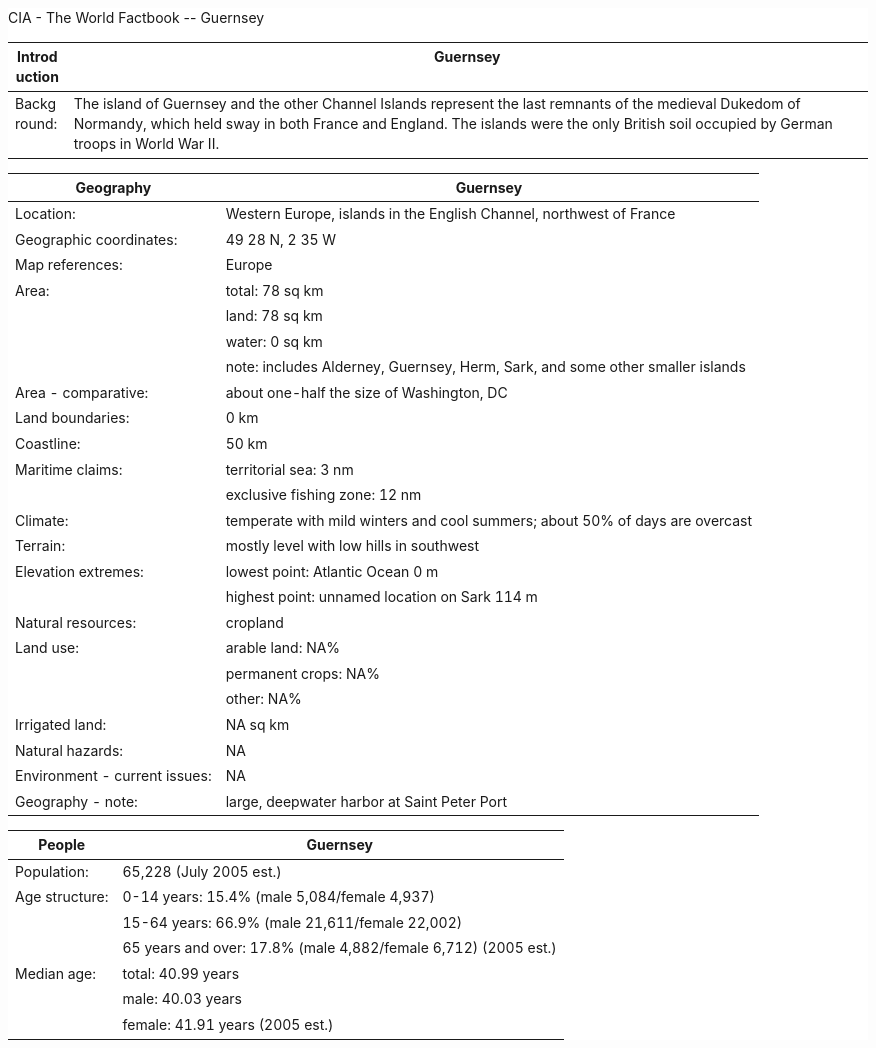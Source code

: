 CIA - The World Factbook -- Guernsey

| Introduction | Guernsey |
| --- | --- |
| Background: | The island of Guernsey and the other Channel Islands represent the last remnants of the medieval Dukedom of Normandy, which held sway in both France and England. The islands were the only British soil occupied by German troops in World War II. |

| Geography | Guernsey |
| --- | --- |
| Location: | Western Europe, islands in the English Channel, northwest of France |
| Geographic coordinates: | 49 28 N, 2 35 W |
| Map references: | Europe |
| Area: | total: 78 sq km |
| | land: 78 sq km |
| | water: 0 sq km |
| | note: includes Alderney, Guernsey, Herm, Sark, and some other smaller islands |
| Area - comparative: | about one-half the size of Washington, DC |
| Land boundaries: | 0 km |
| Coastline: | 50 km |
| Maritime claims: | territorial sea: 3 nm |
| | exclusive fishing zone: 12 nm |
| Climate: | temperate with mild winters and cool summers; about 50% of days are overcast |
| Terrain: | mostly level with low hills in southwest |
| Elevation extremes: | lowest point: Atlantic Ocean 0 m |
| | highest point: unnamed location on Sark 114 m |
| Natural resources: | cropland |
| Land use: | arable land: NA% |
| | permanent crops: NA% |
| | other: NA% |
| Irrigated land: | NA sq km |
| Natural hazards: | NA |
| Environment - current issues: | NA |
| Geography - note: | large, deepwater harbor at Saint Peter Port |

| People | Guernsey |
| --- | --- |
| Population: | 65,228 (July 2005 est.) |
| Age structure: | 0-14 years: 15.4% (male 5,084/female 4,937) |
| | 15-64 years: 66.9% (male 21,611/female 22,002) |
| | 65 years and over: 17.8% (male 4,882/female 6,712) (2005 est.) |
| Median age: | total: 40.99 years |
| | male: 40.03 years |
| | female: 41.91 years (2005 est.) |